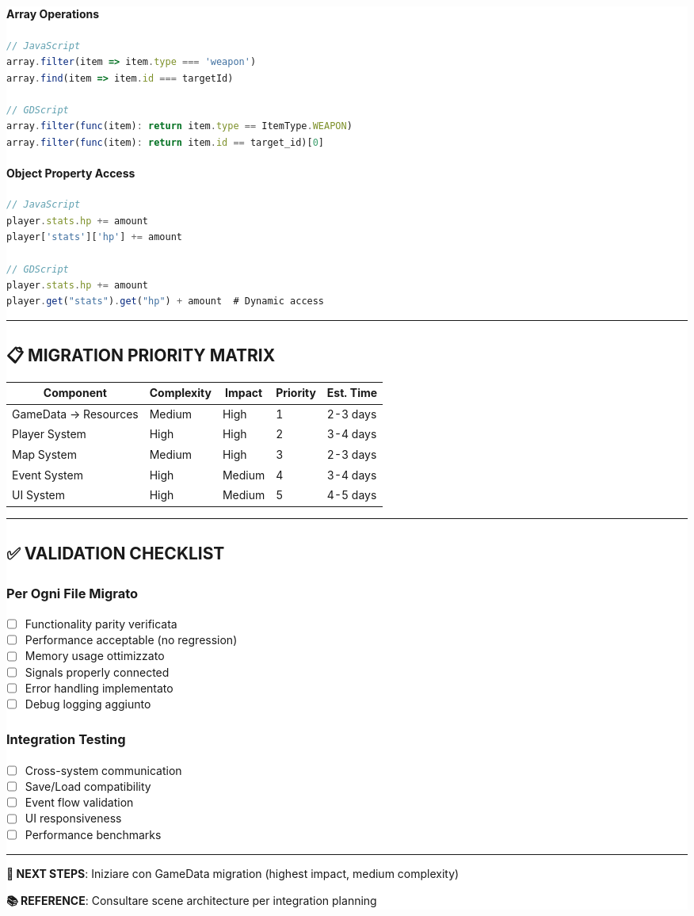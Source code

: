 #### **Array Operations**
```javascript
// JavaScript
array.filter(item => item.type === 'weapon')
array.find(item => item.id === targetId)

// GDScript
array.filter(func(item): return item.type == ItemType.WEAPON)
array.filter(func(item): return item.id == target_id)[0]
```

#### **Object Property Access**
```javascript
// JavaScript
player.stats.hp += amount
player['stats']['hp'] += amount

// GDScript
player.stats.hp += amount
player.get("stats").get("hp") + amount  # Dynamic access
```

---

## 📋 MIGRATION PRIORITY MATRIX

| Component | Complexity | Impact | Priority | Est. Time |
|-----------|------------|--------|----------|-----------|
| GameData → Resources | Medium | High | 1 | 2-3 days |
| Player System | High | High | 2 | 3-4 days |
| Map System | Medium | High | 3 | 2-3 days |
| Event System | High | Medium | 4 | 3-4 days |
| UI System | High | Medium | 5 | 4-5 days |

---

## ✅ VALIDATION CHECKLIST

### **Per Ogni File Migrato**
- [ ] Functionality parity verificata
- [ ] Performance acceptable (no regression)
- [ ] Memory usage ottimizzato
- [ ] Signals properly connected
- [ ] Error handling implementato
- [ ] Debug logging aggiunto

### **Integration Testing**
- [ ] Cross-system communication
- [ ] Save/Load compatibility
- [ ] Event flow validation
- [ ] UI responsiveness
- [ ] Performance benchmarks

---

**🎯 NEXT STEPS**: Iniziare con GameData migration (highest impact, medium complexity)

**📚 REFERENCE**: Consultare scene architecture per integration planning 